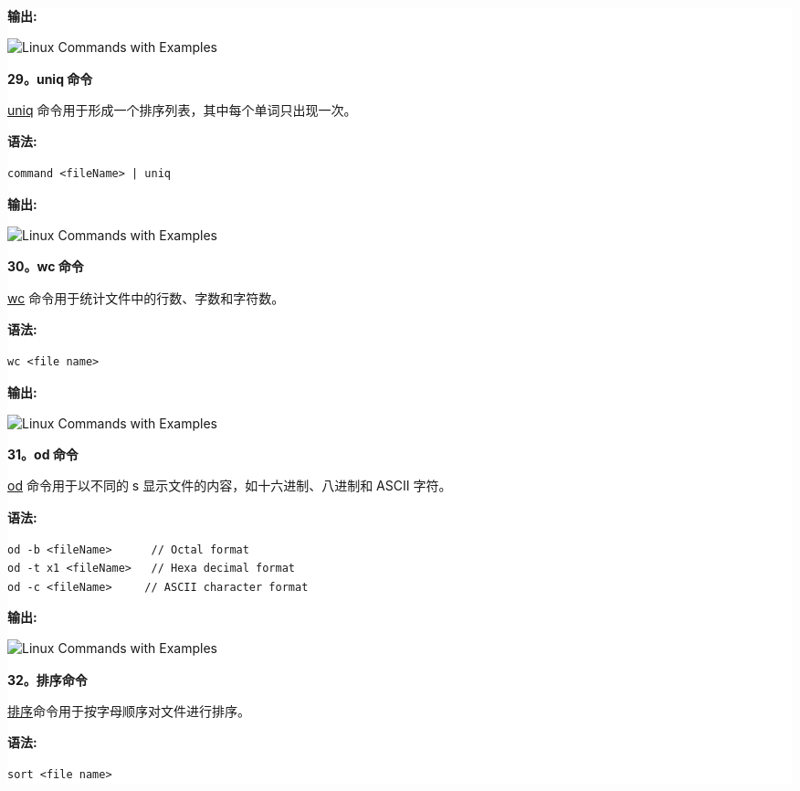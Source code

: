 **输出:**

![Linux Commands with Examples](../Images/8ac496f9bd62a6edd5fa2d4b82858bd5.png)

**29。uniq 命令**

[uniq](https://www.javatpoint.com/linux-uniq) 命令用于形成一个排序列表，其中每个单词只出现一次。

**语法:**

```
command <fileName> | uniq

```

**输出:**

![Linux Commands with Examples](../Images/2ba0afbd5cc9a0be1084aeb3199323a6.png)

**30。wc 命令**

[wc](https://www.javatpoint.com/linux-wc) 命令用于统计文件中的行数、字数和字符数。

**语法:**

```
wc <file name>

```

**输出:**

![Linux Commands with Examples](../Images/435d756b1cd1682fa384c32dac4f6187.png)

**31。od 命令**

[od](https://www.javatpoint.com/linux-od) 命令用于以不同的 s 显示文件的内容，如十六进制、八进制和 ASCII 字符。

**语法:**

```
od -b <fileName>      // Octal format
od -t x1 <fileName>   // Hexa decimal format
od -c <fileName>     // ASCII character format

```

**输出:**

![Linux Commands with Examples](../Images/f77e4e4487d1407d9a0ffc555698db6c.png)

**32。排序命令**

[排序](https://www.javatpoint.com/linux-sort)命令用于按字母顺序对文件进行排序。

**语法:**

```
sort <file name>

```
